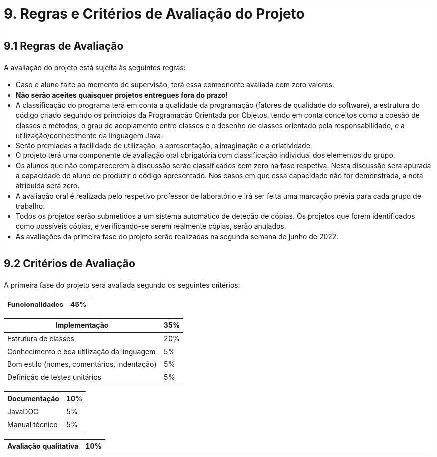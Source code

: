 

# 9. Regras e Critérios de Avaliação do Projeto

## 9.1 Regras de Avaliação

A avaliação do projeto está sujeita às seguintes regras:

- Caso o aluno falte ao momento de supervisão, terá essa componente avaliada com zero valores.
- **Não serão aceites quaisquer projetos entregues fora do prazo!**
- A classificação do programa terá em conta a qualidade da programação (fatores de qualidade do software), a estrutura do código criado segundo os princípios da Programação Orientada por Objetos, tendo em conta conceitos como a coesão de classes e métodos, o grau de acoplamento entre classes e o desenho de classes orientado pela responsabilidade, e a utilização/conhecimento da linguagem Java.
- Serão premiadas a facilidade de utilização, a apresentação, a imaginação e a criatividade.
- O projeto terá uma componente de avaliação oral obrigatória com classificação individual dos elementos do grupo.
- Os alunos que não comparecerem à discussão serão classificados com zero na fase respetiva. Nesta discussão será apurada a capacidade do aluno de produzir o código apresentado. Nos casos em que essa capacidade não for demonstrada, a nota atribuída será zero.
- A avaliação oral é realizada pelo respetivo professor de laboratório e irá ser feita uma marcação prévia para cada grupo de trabalho.
- Todos os projetos serão submetidos a um sistema automático de deteção de cópias. Os projetos que forem identificados como possíveis cópias, e verificando-se serem realmente cópias, serão anulados.
- As avaliações da primeira fase do projeto serão realizadas na segunda semana de junho de 2022.

  
## 9.2 Critérios de Avaliação

A primeira fase do projeto será avaliada segundo os seguintes critérios:

| **Funcionalidades** | **45%** |
| ------------------- | ------- |

| **Implementação**                           | **35%** |
| ------------------------------------------- | ------- |
| Estrutura de classes                        | 20%     |
| Conhecimento e boa utilização da linguagem  | 5%      |
| Bom estilo (nomes, comentários, indentação) | 5%      |
| Definição de testes unitários               | 5%      |

| **Documentação** | **10%** |
| ---------------- | ------- |
| JavaDOC          | 5%      |
| Manual técnico   | 5%      |

| **Avaliação qualitativa** | **10%** |
| ------------------------- | ------- |
